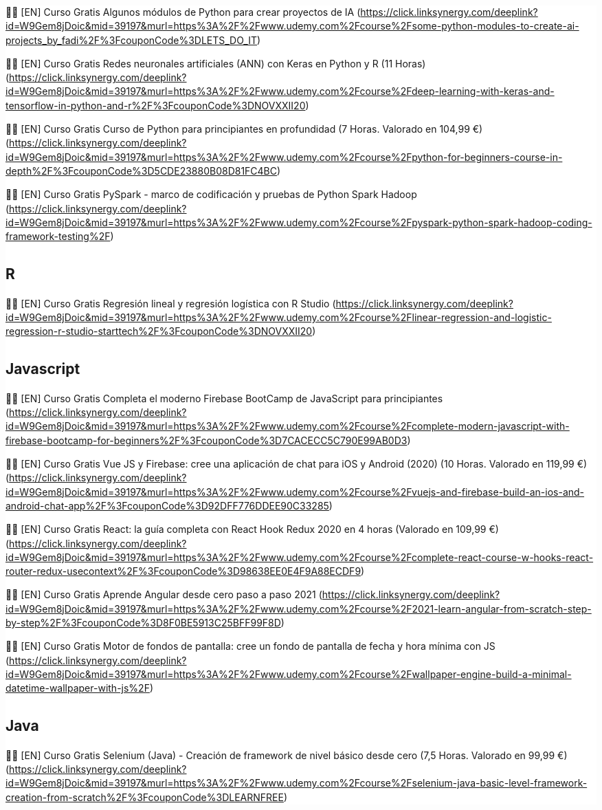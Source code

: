 👩‍🎓 [EN] Curso Gratis Algunos módulos de Python para crear proyectos de IA
(https://click.linksynergy.com/deeplink?id=W9Gem8jDoic&mid=39197&murl=https%3A%2F%2Fwww.udemy.com%2Fcourse%2Fsome-python-modules-to-create-ai-projects_by_fadi%2F%3FcouponCode%3DLETS_DO_IT)

👩‍🎓 [EN] Curso Gratis Redes neuronales artificiales (ANN) con Keras en Python y R (11 Horas)
(https://click.linksynergy.com/deeplink?id=W9Gem8jDoic&mid=39197&murl=https%3A%2F%2Fwww.udemy.com%2Fcourse%2Fdeep-learning-with-keras-and-tensorflow-in-python-and-r%2F%3FcouponCode%3DNOVXXII20)

👩‍🎓 [EN] Curso Gratis Curso de Python para principiantes en profundidad (7 Horas. Valorado en 104,99 €)
(https://click.linksynergy.com/deeplink?id=W9Gem8jDoic&mid=39197&murl=https%3A%2F%2Fwww.udemy.com%2Fcourse%2Fpython-for-beginners-course-in-depth%2F%3FcouponCode%3D5CDE23880B08D81FC4BC)

👩‍🎓 [EN] Curso Gratis PySpark - marco de codificación y pruebas de Python Spark Hadoop
(https://click.linksynergy.com/deeplink?id=W9Gem8jDoic&mid=39197&murl=https%3A%2F%2Fwww.udemy.com%2Fcourse%2Fpyspark-python-spark-hadoop-coding-framework-testing%2F)

## R

👩‍🎓 [EN] Curso Gratis Regresión lineal y regresión logística con R Studio
(https://click.linksynergy.com/deeplink?id=W9Gem8jDoic&mid=39197&murl=https%3A%2F%2Fwww.udemy.com%2Fcourse%2Flinear-regression-and-logistic-regression-r-studio-starttech%2F%3FcouponCode%3DNOVXXII20)

## Javascript

👩‍🎓 [EN] Curso Gratis Completa el moderno Firebase BootCamp de JavaScript para principiantes
(https://click.linksynergy.com/deeplink?id=W9Gem8jDoic&mid=39197&murl=https%3A%2F%2Fwww.udemy.com%2Fcourse%2Fcomplete-modern-javascript-with-firebase-bootcamp-for-beginners%2F%3FcouponCode%3D7CACECC5C790E99AB0D3)

👩‍🎓 [EN] Curso Gratis Vue JS y Firebase: cree una aplicación de chat para iOS y Android (2020) (10 Horas. Valorado en 119,99 €)
(https://click.linksynergy.com/deeplink?id=W9Gem8jDoic&mid=39197&murl=https%3A%2F%2Fwww.udemy.com%2Fcourse%2Fvuejs-and-firebase-build-an-ios-and-android-chat-app%2F%3FcouponCode%3D92DFF776DDEE90C33285)

👩‍🎓 [EN] Curso Gratis React: la guía completa con React Hook Redux 2020 en 4 horas (Valorado en 109,99 €)
(https://click.linksynergy.com/deeplink?id=W9Gem8jDoic&mid=39197&murl=https%3A%2F%2Fwww.udemy.com%2Fcourse%2Fcomplete-react-course-w-hooks-react-router-redux-usecontext%2F%3FcouponCode%3D98638EE0E4F9A88ECDF9)

👩‍🎓 [EN] Curso Gratis Aprende Angular desde cero paso a paso 2021
(https://click.linksynergy.com/deeplink?id=W9Gem8jDoic&mid=39197&murl=https%3A%2F%2Fwww.udemy.com%2Fcourse%2F2021-learn-angular-from-scratch-step-by-step%2F%3FcouponCode%3D8F0BE5913C25BFF99F8D)

👩‍🎓 [EN] Curso Gratis Motor de fondos de pantalla: cree un fondo de pantalla de fecha y hora mínima con JS
(https://click.linksynergy.com/deeplink?id=W9Gem8jDoic&mid=39197&murl=https%3A%2F%2Fwww.udemy.com%2Fcourse%2Fwallpaper-engine-build-a-minimal-datetime-wallpaper-with-js%2F)

## Java

👩‍🎓 [EN] Curso Gratis Selenium (Java) - Creación de framework de nivel básico desde cero (7,5 Horas. Valorado en 99,99 €)
(https://click.linksynergy.com/deeplink?id=W9Gem8jDoic&mid=39197&murl=https%3A%2F%2Fwww.udemy.com%2Fcourse%2Fselenium-java-basic-level-framework-creation-from-scratch%2F%3FcouponCode%3DLEARNFREE)
